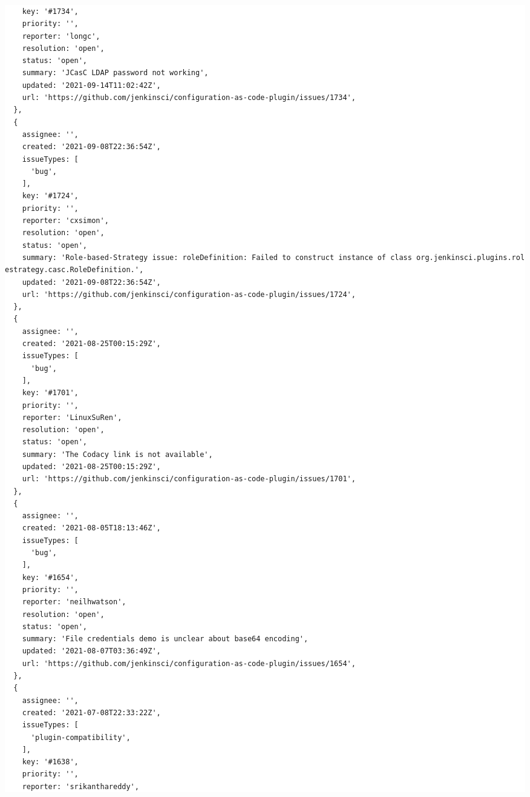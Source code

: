         key: '#1734',
        priority: '',
        reporter: 'longc',
        resolution: 'open',
        status: 'open',
        summary: 'JCasC LDAP password not working',
        updated: '2021-09-14T11:02:42Z',
        url: 'https://github.com/jenkinsci/configuration-as-code-plugin/issues/1734',
      },
      {
        assignee: '',
        created: '2021-09-08T22:36:54Z',
        issueTypes: [
          'bug',
        ],
        key: '#1724',
        priority: '',
        reporter: 'cxsimon',
        resolution: 'open',
        status: 'open',
        summary: 'Role-based-Strategy issue: roleDefinition: Failed to construct instance of class org.jenkinsci.plugins.rolestrategy.casc.RoleDefinition.',
        updated: '2021-09-08T22:36:54Z',
        url: 'https://github.com/jenkinsci/configuration-as-code-plugin/issues/1724',
      },
      {
        assignee: '',
        created: '2021-08-25T00:15:29Z',
        issueTypes: [
          'bug',
        ],
        key: '#1701',
        priority: '',
        reporter: 'LinuxSuRen',
        resolution: 'open',
        status: 'open',
        summary: 'The Codacy link is not available',
        updated: '2021-08-25T00:15:29Z',
        url: 'https://github.com/jenkinsci/configuration-as-code-plugin/issues/1701',
      },
      {
        assignee: '',
        created: '2021-08-05T18:13:46Z',
        issueTypes: [
          'bug',
        ],
        key: '#1654',
        priority: '',
        reporter: 'neilhwatson',
        resolution: 'open',
        status: 'open',
        summary: 'File credentials demo is unclear about base64 encoding',
        updated: '2021-08-07T03:36:49Z',
        url: 'https://github.com/jenkinsci/configuration-as-code-plugin/issues/1654',
      },
      {
        assignee: '',
        created: '2021-07-08T22:33:22Z',
        issueTypes: [
          'plugin-compatibility',
        ],
        key: '#1638',
        priority: '',
        reporter: 'srikanthareddy',